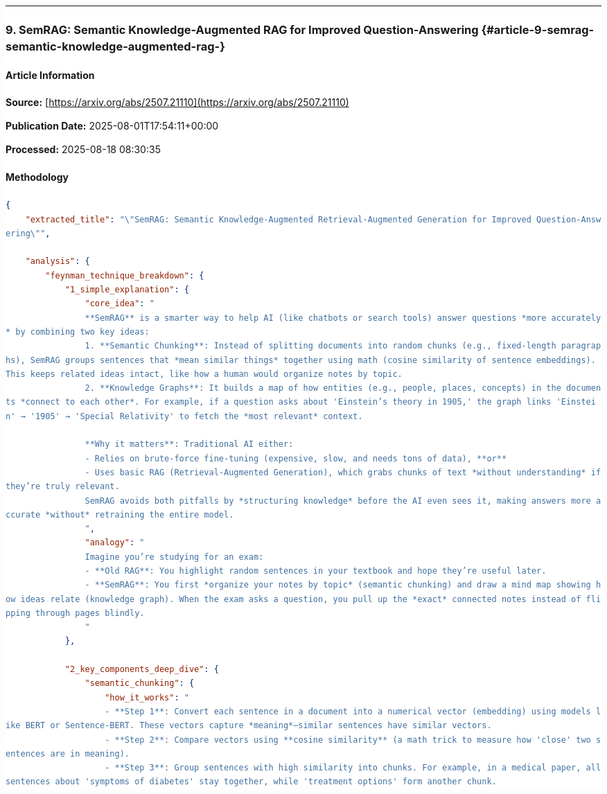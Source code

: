 
---

### 9. SemRAG: Semantic Knowledge-Augmented RAG for Improved Question-Answering {#article-9-semrag-semantic-knowledge-augmented-rag-}

#### Article Information

**Source:** [https://arxiv.org/abs/2507.21110](https://arxiv.org/abs/2507.21110)

**Publication Date:** 2025-08-01T17:54:11+00:00

**Processed:** 2025-08-18 08:30:35

#### Methodology

```json
{
    "extracted_title": "\"SemRAG: Semantic Knowledge-Augmented Retrieval-Augmented Generation for Improved Question-Answering\"",

    "analysis": {
        "feynman_technique_breakdown": {
            "1_simple_explanation": {
                "core_idea": "
                **SemRAG** is a smarter way to help AI (like chatbots or search tools) answer questions *more accurately* by combining two key ideas:
                1. **Semantic Chunking**: Instead of splitting documents into random chunks (e.g., fixed-length paragraphs), SemRAG groups sentences that *mean similar things* together using math (cosine similarity of sentence embeddings). This keeps related ideas intact, like how a human would organize notes by topic.
                2. **Knowledge Graphs**: It builds a map of how entities (e.g., people, places, concepts) in the documents *connect to each other*. For example, if a question asks about 'Einstein’s theory in 1905,' the graph links 'Einstein' → '1905' → 'Special Relativity' to fetch the *most relevant* context.

                **Why it matters**: Traditional AI either:
                - Relies on brute-force fine-tuning (expensive, slow, and needs tons of data), **or**
                - Uses basic RAG (Retrieval-Augmented Generation), which grabs chunks of text *without understanding* if they’re truly relevant.
                SemRAG avoids both pitfalls by *structuring knowledge* before the AI even sees it, making answers more accurate *without* retraining the entire model.
                ",
                "analogy": "
                Imagine you’re studying for an exam:
                - **Old RAG**: You highlight random sentences in your textbook and hope they’re useful later.
                - **SemRAG**: You first *organize your notes by topic* (semantic chunking) and draw a mind map showing how ideas relate (knowledge graph). When the exam asks a question, you pull up the *exact* connected notes instead of flipping through pages blindly.
                "
            },

            "2_key_components_deep_dive": {
                "semantic_chunking": {
                    "how_it_works": "
                    - **Step 1**: Convert each sentence in a document into a numerical vector (embedding) using models like BERT or Sentence-BERT. These vectors capture *meaning*—similar sentences have similar vectors.
                    - **Step 2**: Compare vectors using **cosine similarity** (a math trick to measure how 'close' two sentences are in meaning).
                    - **Step 3**: Group sentences with high similarity into chunks. For example, in a medical paper, all sentences about 'symptoms of diabetes' stay together, while 'treatment options' form another chunk.
```